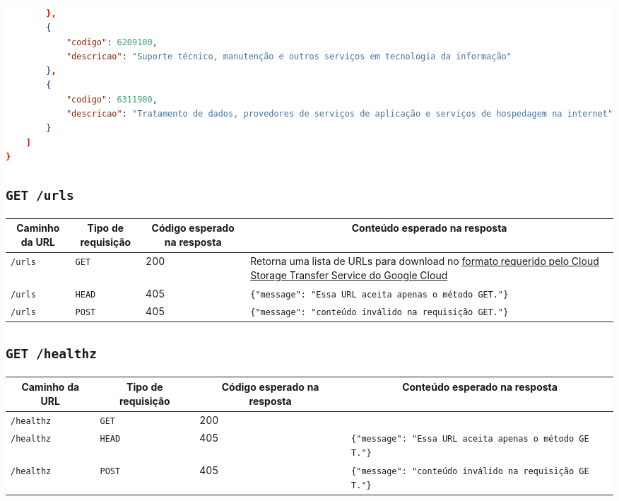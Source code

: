 ```json
        },
        {
            "codigo": 6209100,
            "descricao": "Suporte técnico, manutenção e outros serviços em tecnologia da informação"
        },
        {
            "codigo": 6311900,
            "descricao": "Tratamento de dados, provedores de serviços de aplicação e serviços de hospedagem na internet"
        }
    ]
}
```

## `GET /urls`

| Caminho da URL | Tipo de requisição | Código esperado na resposta | Conteúdo esperado na resposta |
|---|---|---|---|
| `/urls` | `GET` | 200 | Retorna uma lista de URLs para download no [formato requerido pelo Cloud Storage Transfer Service do Google Cloud](https://cloud.google.com/storage-transfer/docs/create-url-list) |
| `/urls` | `HEAD` | 405 | `{"message": "Essa URL aceita apenas o método GET."}` |
| `/urls` | `POST` | 405 | `{"message": "conteúdo inválido na requisição GET."}` |

## `GET /healthz`

| Caminho da URL | Tipo de requisição | Código esperado na resposta | Conteúdo esperado na resposta |
|---|---|---|---|
| `/healthz` | `GET` | 200 | |
| `/healthz` | `HEAD` | 405 | `{"message": "Essa URL aceita apenas o método GET."}` |
| `/healthz` | `POST` | 405 | `{"message": "conteúdo inválido na requisição GET."}` |
